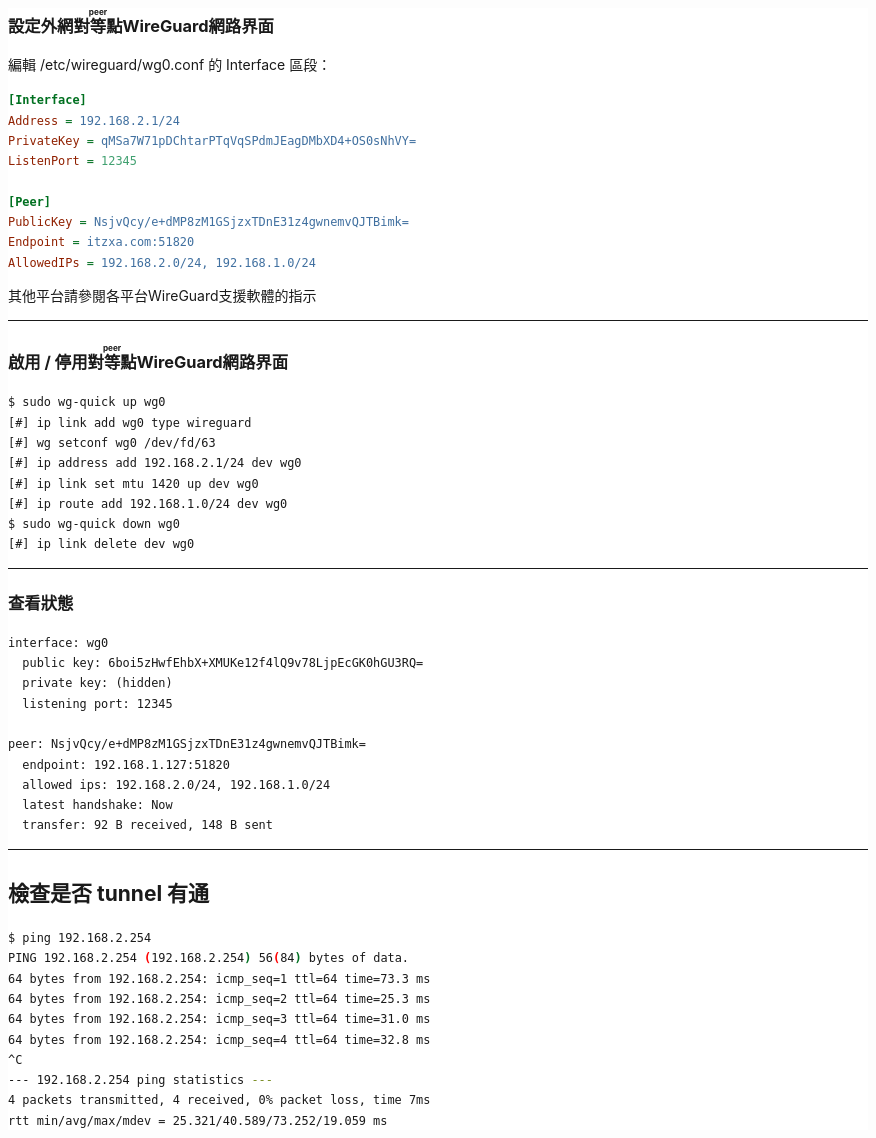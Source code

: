 
### 設定外網<ruby>對等點<rp>(</rp><rt>peer</rt><rp>)</rp></ruby>WireGuard網路界面
編輯 /etc/wireguard/wg0.conf 的 Interface 區段：

```ini
[Interface]
Address = 192.168.2.1/24
PrivateKey = qMSa7W71pDChtarPTqVqSPdmJEagDMbXD4+OS0sNhVY=
ListenPort = 12345

[Peer]
PublicKey = NsjvQcy/e+dMP8zM1GSjzxTDnE31z4gwnemvQJTBimk=
Endpoint = itzxa.com:51820
AllowedIPs = 192.168.2.0/24, 192.168.1.0/24
```

其他平台請參閱各平台WireGuard支援軟體的指示

---

### 啟用 / 停用<ruby>對等點<rp>(</rp><rt>peer</rt><rp>)</rp></ruby>WireGuard網路界面
```bash
$ sudo wg-quick up wg0
[#] ip link add wg0 type wireguard
[#] wg setconf wg0 /dev/fd/63
[#] ip address add 192.168.2.1/24 dev wg0
[#] ip link set mtu 1420 up dev wg0
[#] ip route add 192.168.1.0/24 dev wg0
$ sudo wg-quick down wg0
[#] ip link delete dev wg0
```

---

### 查看狀態
```
interface: wg0
  public key: 6boi5zHwfEhbX+XMUKe12f4lQ9v78LjpEcGK0hGU3RQ=
  private key: (hidden)
  listening port: 12345

peer: NsjvQcy/e+dMP8zM1GSjzxTDnE31z4gwnemvQJTBimk=
  endpoint: 192.168.1.127:51820
  allowed ips: 192.168.2.0/24, 192.168.1.0/24
  latest handshake: Now
  transfer: 92 B received, 148 B sent
```

---

## 檢查是否 tunnel 有通
```bash
$ ping 192.168.2.254
PING 192.168.2.254 (192.168.2.254) 56(84) bytes of data.
64 bytes from 192.168.2.254: icmp_seq=1 ttl=64 time=73.3 ms
64 bytes from 192.168.2.254: icmp_seq=2 ttl=64 time=25.3 ms
64 bytes from 192.168.2.254: icmp_seq=3 ttl=64 time=31.0 ms
64 bytes from 192.168.2.254: icmp_seq=4 ttl=64 time=32.8 ms
^C
--- 192.168.2.254 ping statistics ---
4 packets transmitted, 4 received, 0% packet loss, time 7ms
rtt min/avg/max/mdev = 25.321/40.589/73.252/19.059 ms
```
